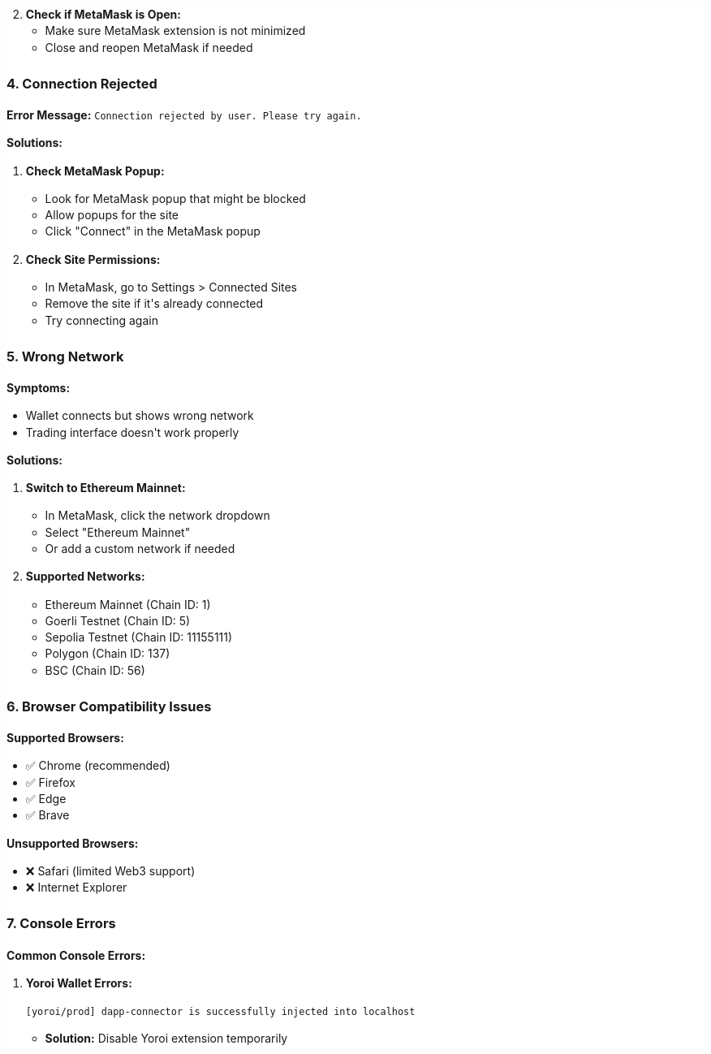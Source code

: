 2. **Check if MetaMask is Open:**
   - Make sure MetaMask extension is not minimized
   - Close and reopen MetaMask if needed

### 4. Connection Rejected

**Error Message:** `Connection rejected by user. Please try again.`

**Solutions:**
1. **Check MetaMask Popup:**
   - Look for MetaMask popup that might be blocked
   - Allow popups for the site
   - Click "Connect" in the MetaMask popup

2. **Check Site Permissions:**
   - In MetaMask, go to Settings > Connected Sites
   - Remove the site if it's already connected
   - Try connecting again

### 5. Wrong Network

**Symptoms:**
- Wallet connects but shows wrong network
- Trading interface doesn't work properly

**Solutions:**
1. **Switch to Ethereum Mainnet:**
   - In MetaMask, click the network dropdown
   - Select "Ethereum Mainnet"
   - Or add a custom network if needed

2. **Supported Networks:**
   - Ethereum Mainnet (Chain ID: 1)
   - Goerli Testnet (Chain ID: 5)
   - Sepolia Testnet (Chain ID: 11155111)
   - Polygon (Chain ID: 137)
   - BSC (Chain ID: 56)

### 6. Browser Compatibility Issues

**Supported Browsers:**
- ✅ Chrome (recommended)
- ✅ Firefox
- ✅ Edge
- ✅ Brave

**Unsupported Browsers:**
- ❌ Safari (limited Web3 support)
- ❌ Internet Explorer

### 7. Console Errors

**Common Console Errors:**

1. **Yoroi Wallet Errors:**
   ```
   [yoroi/prod] dapp-connector is successfully injected into localhost
   ```
   - **Solution:** Disable Yoroi extension temporarily
